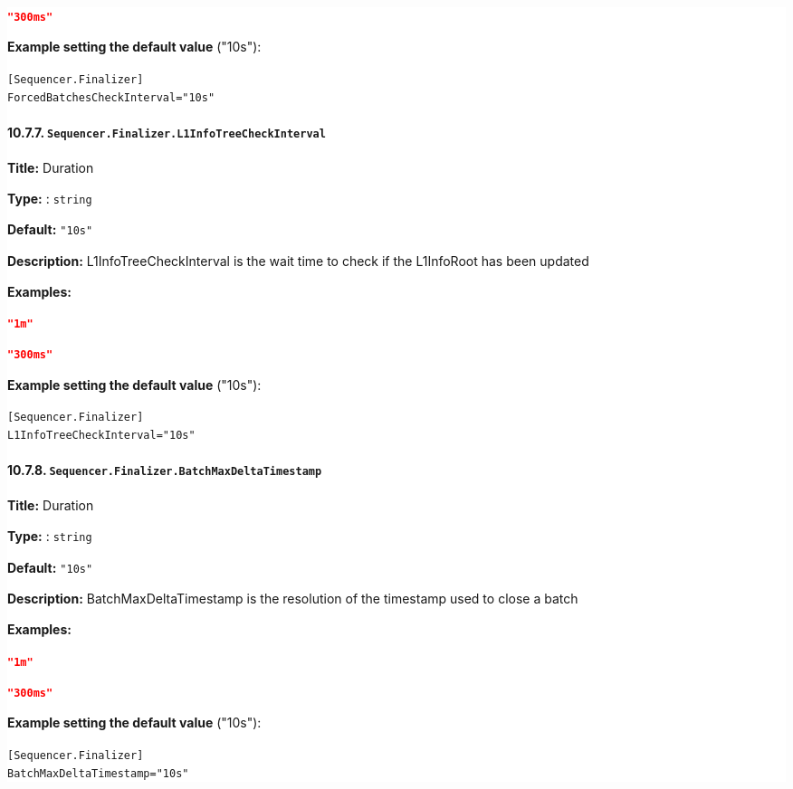 ```json
"300ms"
```

**Example setting the default value** ("10s"):
```
[Sequencer.Finalizer]
ForcedBatchesCheckInterval="10s"
```

#### <a name="Sequencer_Finalizer_L1InfoTreeCheckInterval"></a>10.7.7. `Sequencer.Finalizer.L1InfoTreeCheckInterval`

**Title:** Duration

**Type:** : `string`

**Default:** `"10s"`

**Description:** L1InfoTreeCheckInterval is the wait time to check if the L1InfoRoot has been updated

**Examples:** 

```json
"1m"
```

```json
"300ms"
```

**Example setting the default value** ("10s"):
```
[Sequencer.Finalizer]
L1InfoTreeCheckInterval="10s"
```

#### <a name="Sequencer_Finalizer_BatchMaxDeltaTimestamp"></a>10.7.8. `Sequencer.Finalizer.BatchMaxDeltaTimestamp`

**Title:** Duration

**Type:** : `string`

**Default:** `"10s"`

**Description:** BatchMaxDeltaTimestamp is the resolution of the timestamp used to close a batch

**Examples:** 

```json
"1m"
```

```json
"300ms"
```

**Example setting the default value** ("10s"):
```
[Sequencer.Finalizer]
BatchMaxDeltaTimestamp="10s"
```


[TOML format]: https://en.wikipedia.org/wiki/TOML